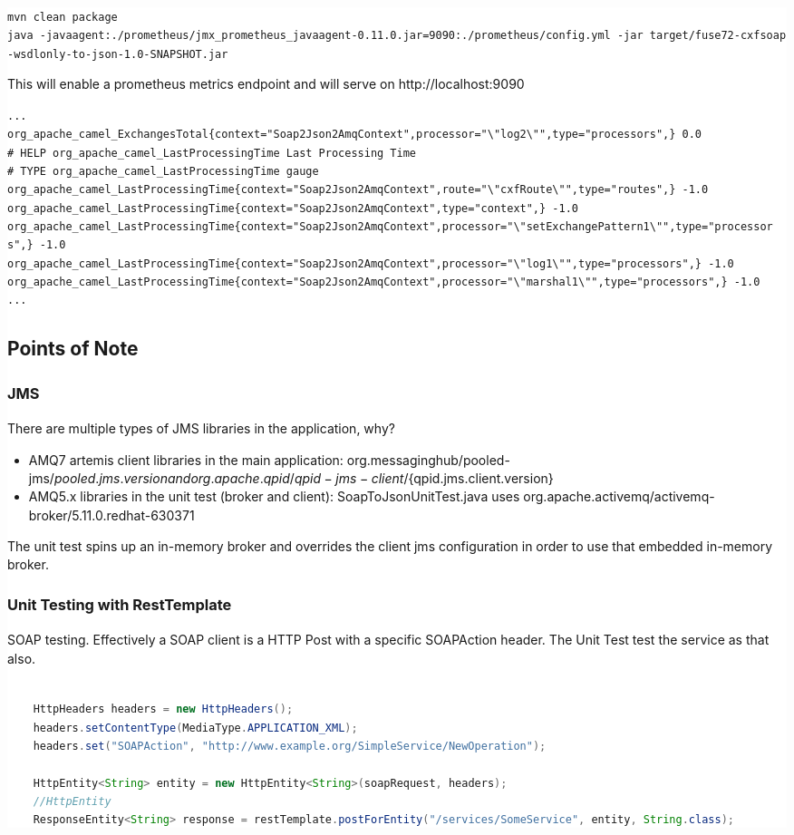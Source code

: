 ```text
mvn clean package
java -javaagent:./prometheus/jmx_prometheus_javaagent-0.11.0.jar=9090:./prometheus/config.yml -jar target/fuse72-cxfsoap-wsdlonly-to-json-1.0-SNAPSHOT.jar
```

This will enable a prometheus metrics endpoint and will serve on http://localhost:9090

```text
...
org_apache_camel_ExchangesTotal{context="Soap2Json2AmqContext",processor="\"log2\"",type="processors",} 0.0
# HELP org_apache_camel_LastProcessingTime Last Processing Time
# TYPE org_apache_camel_LastProcessingTime gauge
org_apache_camel_LastProcessingTime{context="Soap2Json2AmqContext",route="\"cxfRoute\"",type="routes",} -1.0
org_apache_camel_LastProcessingTime{context="Soap2Json2AmqContext",type="context",} -1.0
org_apache_camel_LastProcessingTime{context="Soap2Json2AmqContext",processor="\"setExchangePattern1\"",type="processors",} -1.0
org_apache_camel_LastProcessingTime{context="Soap2Json2AmqContext",processor="\"log1\"",type="processors",} -1.0
org_apache_camel_LastProcessingTime{context="Soap2Json2AmqContext",processor="\"marshal1\"",type="processors",} -1.0
...

```

## Points of Note

### JMS

There are multiple types of JMS libraries in the application, why?

- AMQ7 artemis client libraries in the main application: org.messaginghub/pooled-jms/${pooled.jms.version} and org.apache.qpid/qpid-jms-client/${qpid.jms.client.version}
- AMQ5.x libraries in the unit test (broker and client): SoapToJsonUnitTest.java uses org.apache.activemq/activemq-broker/5.11.0.redhat-630371

The unit test spins up an in-memory broker and overrides the client jms configuration in order to use that embedded in-memory broker.


### Unit Testing with RestTemplate

SOAP testing.  Effectively a SOAP client is a HTTP Post with a specific SOAPAction header.  The Unit Test test the service as that also.

```java

    HttpHeaders headers = new HttpHeaders();
    headers.setContentType(MediaType.APPLICATION_XML);
    headers.set("SOAPAction", "http://www.example.org/SimpleService/NewOperation");

    HttpEntity<String> entity = new HttpEntity<String>(soapRequest, headers);
    //HttpEntity
    ResponseEntity<String> response = restTemplate.postForEntity("/services/SomeService", entity, String.class);

```

